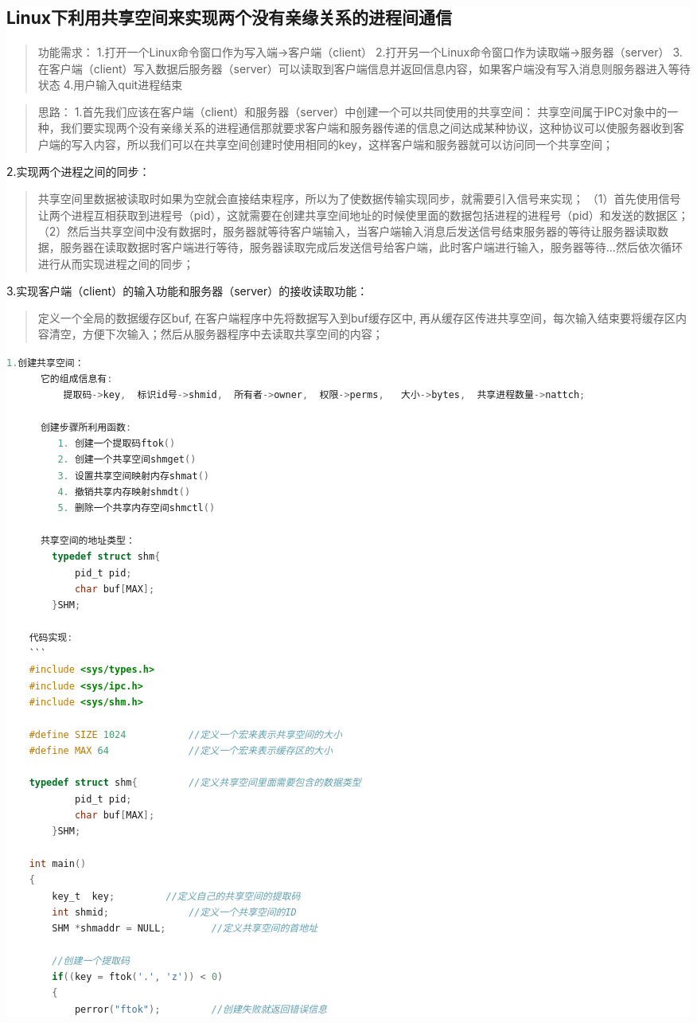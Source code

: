 ## Linux下利用共享空间来实现两个没有亲缘关系的进程间通信
> 功能需求：
> 1.打开一个Linux命令窗口作为写入端->客户端（client）
> 2.打开另一个Linux命令窗口作为读取端->服务器（server）
> 3.在客户端（client）写入数据后服务器（server）可以读取到客户端信息并返回信息内容，如果客户端没有写入消息则服务器进入等待状态
> 4.用户输入quit进程结束

> 思路：
> 1.首先我们应该在客户端（client）和服务器（server）中创建一个可以共同使用的共享空间：
> 共享空间属于IPC对象中的一种，我们要实现两个没有亲缘关系的进程通信那就要求客户端和服务器传递的信息之间达成某种协议，这种协议可以使服务器收到客户端的写入内容，所以我们可以在共享空间创建时使用相同的key，这样客户端和服务器就可以访问同一个共享空间；

2.实现两个进程之间的同步：

> 共享空间里数据被读取时如果为空就会直接结束程序，所以为了使数据传输实现同步，就需要引入信号来实现；
> （1）首先使用信号让两个进程互相获取到进程号（pid），这就需要在创建共享空间地址的时候使里面的数据包括进程的进程号（pid）和发送的数据区；
> （2）然后当共享空间中没有数据时，服务器就等待客户端输入，当客户端输入消息后发送信号结束服务器的等待让服务器读取数据，服务器在读取数据时客户端进行等待，服务器读取完成后发送信号给客户端，此时客户端进行输入，服务器等待…然后依次循环进行从而实现进程之间的同步；

3.实现客户端（client）的输入功能和服务器（server）的接收读取功能：

> 定义一个全局的数据缓存区buf, 在客户端程序中先将数据写入到buf缓存区中, 再从缓存区传进共享空间，每次输入结束要将缓存区内容清空，方便下次输入；然后从服务器程序中去读取共享空间的内容；

```c
1.创建共享空间：
      它的组成信息有:
    	  提取码->key,  标识id号->shmid,  所有者->owner,  权限->perms,   大小->bytes,  共享进程数量->nattch;
     
      创建步骤所利用函数:
      	 1. 创建一个提取码ftok()
      	 2. 创建一个共享空间shmget()
      	 3. 设置共享空间映射内存shmat()
      	 4. 撤销共享内存映射shmdt()
      	 5. 删除一个共享内存空间shmctl()
      
      共享空间的地址类型：
      	typedef struct shm{
      		pid_t pid;
      		char buf[MAX];
      	}SHM;

    代码实现:
	```
	#include <sys/types.h>
	#include <sys/ipc.h>
	#include <sys/shm.h>
	
	#define SIZE 1024			//定义一个宏来表示共享空间的大小
	#define MAX 64				//定义一个宏来表示缓存区的大小
	
	typedef struct shm{			//定义共享空间里面需要包含的数据类型
       	    pid_t pid;
       	    char buf[MAX];
       	}SHM;

	int main()
	{
	    key_t  key;			//定义自己的共享空间的提取码
	    int shmid;				//定义一个共享空间的ID
	    SHM *shmaddr = NULL;		//定义共享空间的首地址

	    //创建一个提取码
	    if((key = ftok('.', 'z')) < 0)
	    {
	    	perror("ftok");			//创建失败就返回错误信息
```